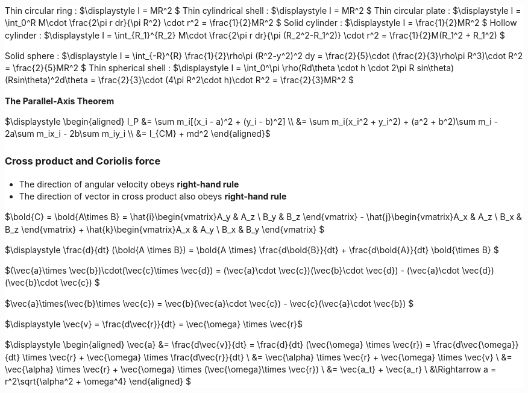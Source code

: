 Thin circular ring : $\displaystyle I = MR^2 $
Thin cylindrical shell : $\displaystyle I = MR^2 $
Thin circular plate : $\displaystyle I = \int_0^R M\cdot \frac{2\pi r dr}{\pi R^2} \cdot r^2 = \frac{1}{2}MR^2 $
Solid cylinder : $\displaystyle I = \frac{1}{2}MR^2 $
Hollow cylinder : $\displaystyle I = \int_{R_1}^{R_2} M\cdot \frac{2\pi r dr}{\pi (R_2^2-R_1^2)} \cdot r^2 = \frac{1}{2}M(R_1^2 + R_1^2) $
<br>

Solid sphere : $\displaystyle I = \int_{-R}^{R} \frac{1}{2}\rho\pi (R^2-y^2)^2 dy = \frac{2}{5}\cdot (\frac{2}{3}\rho\pi R^3)\cdot R^2 = \frac{2}{5}MR^2 $
Thin spherical shell : $\displaystyle I = \int_0^\pi \rho(Rd\theta \cdot h \cdot 2\pi R sin\theta)(Rsin\theta)^2d\theta = \frac{2}{3}\cdot (4\pi R^2\cdot h)\cdot R^2 = \frac{2}{3}MR^2 $


**The Parallel-Axis Theorem**

$\displaystyle 
\begin{aligned}
I_P &= \sum m_i[(x_i - a)^2 + (y_i - b)^2] \\
    &= \sum m_i(x_i^2 + y_i^2) + (a^2 + b^2)\sum m_i - 2a\sum m_ix_i - 2b\sum m_iy_i \\
    &= I_{CM} + md^2
\end{aligned}$



### Cross product and Coriolis force
- The direction of angular velocity obeys **right-hand rule**
- The direction of vector in cross product also obeys **right-hand rule**

$\bold{C} = \bold{A\times B} = \hat{i}\begin{vmatrix}A_y & A_z \\ B_y & B_z \end{vmatrix} - \hat{j}\begin{vmatrix}A_x & A_z \\ B_x & B_z \end{vmatrix} + \hat{k}\begin{vmatrix}A_x & A_y \\ B_x & B_y \end{vmatrix} $

$\displaystyle \frac{d}{dt} (\bold{A \times B}) = \bold{A \times} \frac{d\bold{B}}{dt} + \frac{d\bold{A}}{dt} \bold{\times B} $

$(\vec{a}\times \vec{b})\cdot(\vec{c}\times \vec{d}) = (\vec{a}\cdot \vec{c})(\vec{b}\cdot \vec{d}) - (\vec{a}\cdot \vec{d})(\vec{b}\cdot \vec{c}) $

$\vec{a}\times(\vec{b}\times \vec{c}) = \vec{b}(\vec{a}\cdot \vec{c}) - \vec{c}(\vec{a}\cdot \vec{b}) $
<br>

$\displaystyle
\vec{v} = \frac{d\vec{r}}{dt} = \vec{\omega} \times \vec{r}$

$\displaystyle
\begin{aligned}
\vec{a} &= \frac{d\vec{v}}{dt} = \frac{d}{dt} (\vec{\omega} \times \vec{r}) = \frac{d\vec{\omega}}{dt} \times \vec{r} + \vec{\omega} \times \frac{d\vec{r}}{dt} \\
  &= \vec{\alpha} \times \vec{r} + \vec{\omega} \times \vec{v} \\
  &= \vec{\alpha} \times \vec{r} + \vec{\omega} \times (\vec{\omega}\times \vec{r}) \\
  &= \vec{a_t} + \vec{a_r} \\
  &\Rightarrow a = r^2\sqrt{\alpha^2 + \omega^4} 
\end{aligned} $
